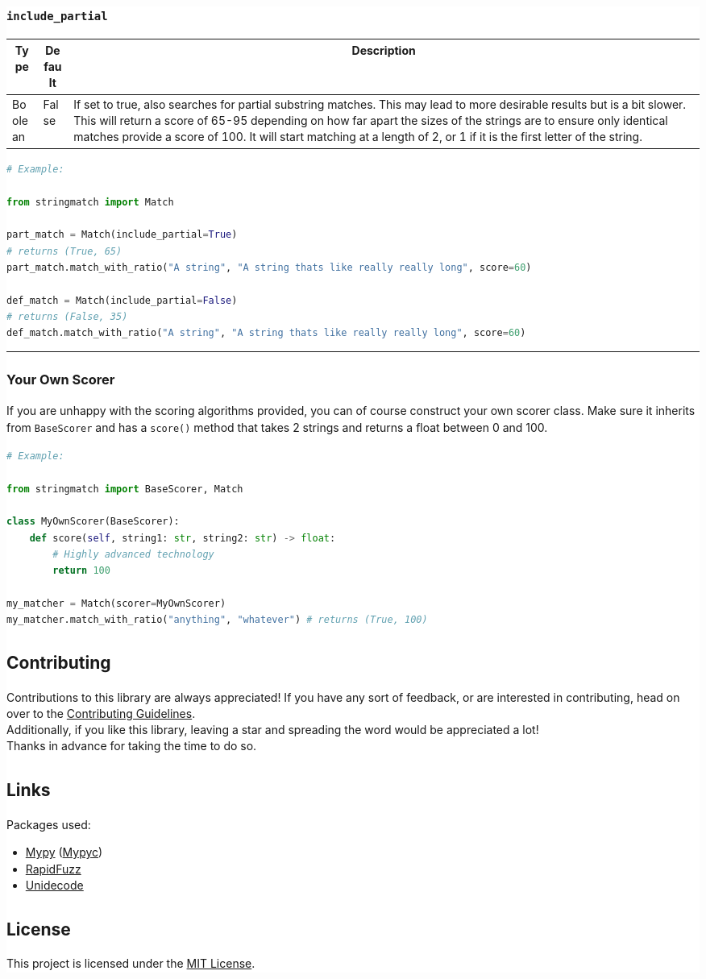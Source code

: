 ### `include_partial`

| Type  | Default | Description |
| ---   | ---     | ---         |
| Boolean | False | If set to true, also searches for partial substring matches. This may lead to more desirable results but is a bit slower. This will return a score of 65-95 depending on how far apart the sizes of the strings are to ensure only identical matches provide a score of 100. It will start matching at a length of 2, or 1 if it is the first letter of the string.

```python
# Example:

from stringmatch import Match

part_match = Match(include_partial=True)
# returns (True, 65)
part_match.match_with_ratio("A string", "A string thats like really really long", score=60)

def_match = Match(include_partial=False)
# returns (False, 35)
def_match.match_with_ratio("A string", "A string thats like really really long", score=60)
```

---

### Your Own Scorer

If you are unhappy with the scoring algorithms provided, you can of course construct your own scorer class. Make sure it inherits from `BaseScorer` and has a `score()` method that takes 2 strings and returns a float between 0 and 100.

```python
# Example:

from stringmatch import BaseScorer, Match

class MyOwnScorer(BaseScorer):
    def score(self, string1: str, string2: str) -> float:
        # Highly advanced technology
        return 100

my_matcher = Match(scorer=MyOwnScorer)
my_matcher.match_with_ratio("anything", "whatever") # returns (True, 100)
```

## Contributing

Contributions to this library are always appreciated! If you have any sort of feedback, or are interested in contributing, head on over to the [Contributing Guidelines](/.github/CONTRIBUTING.md).  
Additionally, if you like this library, leaving a star and spreading the word would be appreciated a lot!  
Thanks in advance for taking the time to do so.

## Links

Packages used:

- [Mypy](https://github.com/python/mypy) ([Mypyc](https://github.com/mypyc/mypyc))
- [RapidFuzz](https://github.com/maxbachmann/RapidFuzz)
- [Unidecode](https://github.com/avian2/unidecode)

## License

This project is licensed under the [MIT License](/LICENSE).

